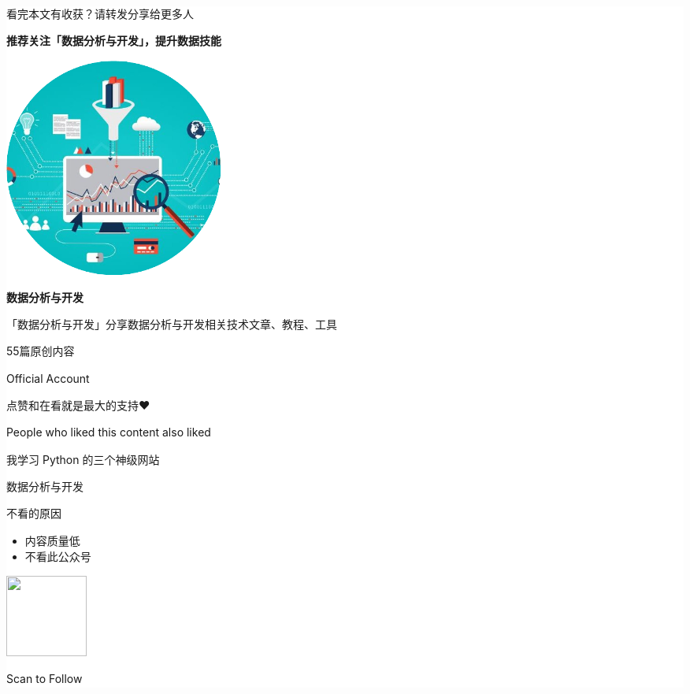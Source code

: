 看完本文有收获？请转发分享给更多人

**推荐关注「数据分析与开发」，提升数据技能**

![](../../../_resources/0_wx_fmt_png_a5d3c517de74410a9a28c173965a27f4.png)

**数据分析与开发**

「数据分析与开发」分享数据分析与开发相关技术文章、教程、工具

<a id="js_profile_article"></a>55篇原创内容

Official Account

点赞和在看就是最大的支持❤️

People who liked this content also liked

我学习 Python 的三个神级网站

数据分析与开发

不看的原因

- 内容质量低
- 不看此公众号

<img width="102" height="102" src="../../../_resources/qrcode_scene_10000004_size_102___feab6c9b11e44fd9a.bmp"/>

Scan to Follow